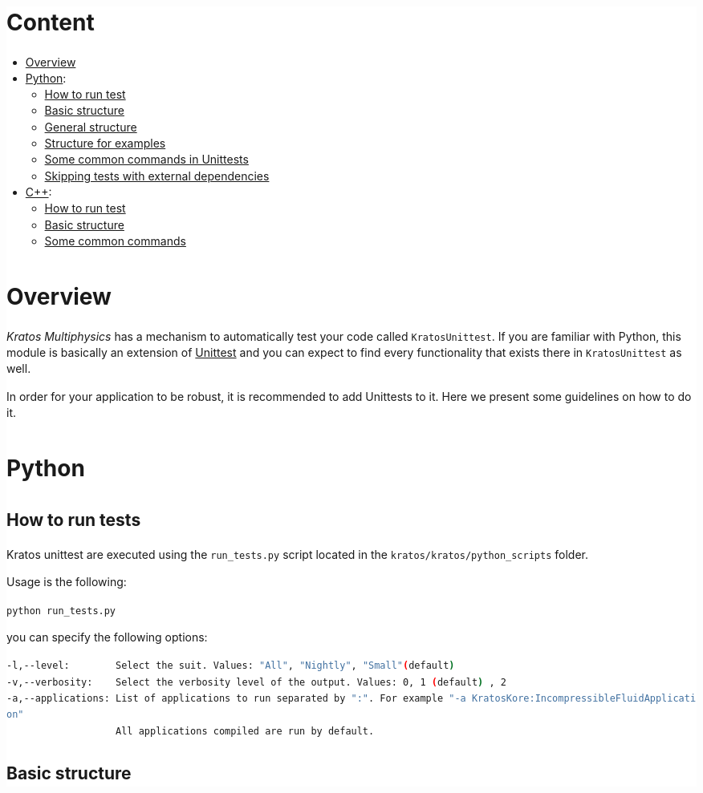 # Content
* [Overview][overview]
* [Python][python]:
    * [How to run test][runtests] 
    * [Basic structure][basicstructure]
    * [General structure][generalstructure]
    * [Structure for examples][strucexamples]
    * [Some common commands in Unittests][unittestscommon]
    * [Skipping tests with external dependencies][unittestexternaldependency]
* [C++][cpp]:
    * [How to run test][runtestscpp] 
    * [Basic structure][basicstructurecpp]
    * [Some common commands][unittestscommoncpp]

[python]: https://github.com/KratosMultiphysics/Kratos/wiki/How-to-create-unitary-tests#python
[overview]: https://github.com/KratosMultiphysics/Kratos/wiki/How-to-create-unitary-tests#overview
[runtests]: https://github.com/KratosMultiphysics/Kratos/wiki/How-to-create-unitary-tests#how-to-run-tests
[basicstructure]:  https://github.com/KratosMultiphysics/Kratos/wiki/How-to-create-unitary-tests#basic-structure
[generalstructure]: https://github.com/KratosMultiphysics/Kratos/wiki/How-to-create-unitary-tests#general-structure
[strucexamples]: https://github.com/KratosMultiphysics/Kratos/wiki/How-to-create-unitary-tests#structure-for-examples
[unittestscommon]: https://github.com/KratosMultiphysics/Kratos/wiki/How-to-create-unitary-tests#some-common-commands-in-unittest
[unittestexternaldependency]: https://github.com/KratosMultiphysics/Kratos/wiki/How-to-create-unitary-tests#skipping-tests-with-external-dependencies

[cpp]: https://github.com/KratosMultiphysics/Kratos/wiki/How-to-create-unitary-tests#c
[runtestscpp]: https://github.com/KratosMultiphysics/Kratos/wiki/How-to-create-unitary-tests#how-to-run-tests-1
[basicstructurecpp]:  https://github.com/KratosMultiphysics/Kratos/wiki/How-to-create-unitary-tests#general-structure-1
[unittestscommoncpp]: https://github.com/KratosMultiphysics/Kratos/wiki/How-to-create-unitary-tests#some-common-commands

# Overview

_Kratos Multiphysics_ has a mechanism to automatically test your code called `KratosUnittest`. If you are familiar with Python, this module is basically an extension of [Unittest](https://docs.python.org/2/library/unittest.html)  and you can expect to find every functionality that exists there in `KratosUnittest` as well.

In order for your application to be robust, it is recommended to add Unittests to it. Here we present some guidelines on how to do it. 

# Python

## How to run tests 

Kratos unittest are executed using the `run_tests.py` script located in the `kratos/kratos/python_scripts` folder.

Usage is the following: 

~~~sh
python run_tests.py
~~~

you can specify the following options: 

~~~sh
-l,--level:        Select the suit. Values: "All", "Nightly", "Small"(default)
-v,--verbosity:    Select the verbosity level of the output. Values: 0, 1 (default) , 2
-a,--applications: List of applications to run separated by ":". For example "-a KratosKore:IncompressibleFluidApplication"
                   All applications compiled are run by default.
~~~

## Basic structure
